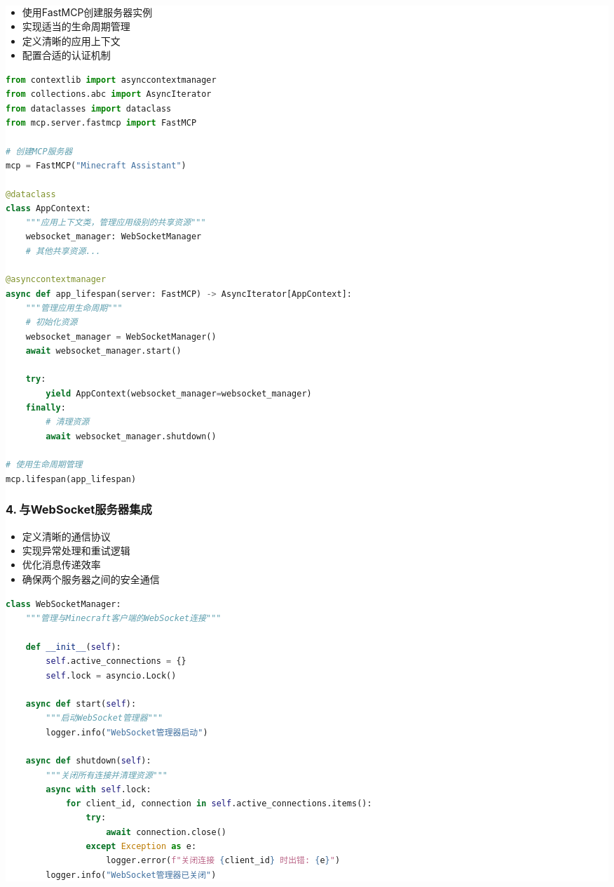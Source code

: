 - 使用FastMCP创建服务器实例
- 实现适当的生命周期管理
- 定义清晰的应用上下文
- 配置合适的认证机制

```python
from contextlib import asynccontextmanager
from collections.abc import AsyncIterator
from dataclasses import dataclass
from mcp.server.fastmcp import FastMCP

# 创建MCP服务器
mcp = FastMCP("Minecraft Assistant")

@dataclass
class AppContext:
    """应用上下文类，管理应用级别的共享资源"""
    websocket_manager: WebSocketManager
    # 其他共享资源...

@asynccontextmanager
async def app_lifespan(server: FastMCP) -> AsyncIterator[AppContext]:
    """管理应用生命周期"""
    # 初始化资源
    websocket_manager = WebSocketManager()
    await websocket_manager.start()
    
    try:
        yield AppContext(websocket_manager=websocket_manager)
    finally:
        # 清理资源
        await websocket_manager.shutdown()

# 使用生命周期管理
mcp.lifespan(app_lifespan)
```

### 4. 与WebSocket服务器集成

- 定义清晰的通信协议
- 实现异常处理和重试逻辑
- 优化消息传递效率
- 确保两个服务器之间的安全通信

```python
class WebSocketManager:
    """管理与Minecraft客户端的WebSocket连接"""
    
    def __init__(self):
        self.active_connections = {}
        self.lock = asyncio.Lock()
    
    async def start(self):
        """启动WebSocket管理器"""
        logger.info("WebSocket管理器启动")
    
    async def shutdown(self):
        """关闭所有连接并清理资源"""
        async with self.lock:
            for client_id, connection in self.active_connections.items():
                try:
                    await connection.close()
                except Exception as e:
                    logger.error(f"关闭连接 {client_id} 时出错: {e}")
        logger.info("WebSocket管理器已关闭")
```